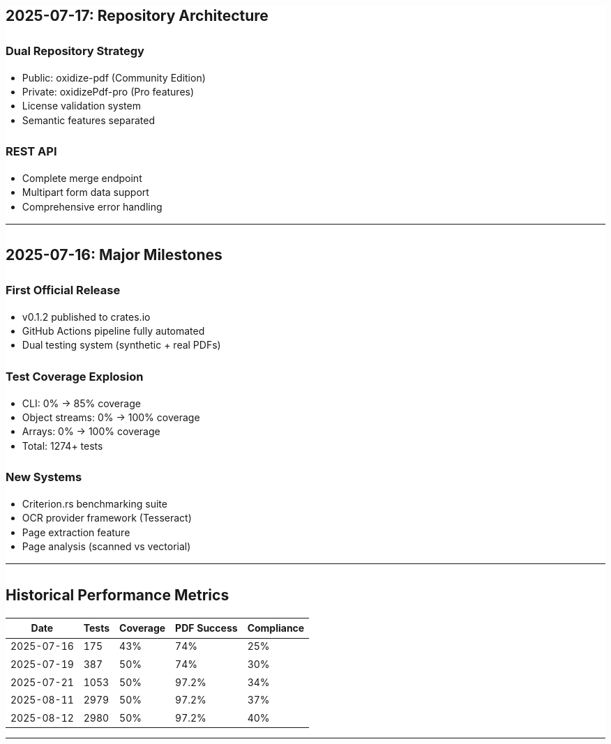 
## 2025-07-17: Repository Architecture
### Dual Repository Strategy
- Public: oxidize-pdf (Community Edition)
- Private: oxidizePdf-pro (Pro features)
- License validation system
- Semantic features separated

### REST API
- Complete merge endpoint
- Multipart form data support
- Comprehensive error handling

---

## 2025-07-16: Major Milestones
### First Official Release
- v0.1.2 published to crates.io
- GitHub Actions pipeline fully automated
- Dual testing system (synthetic + real PDFs)

### Test Coverage Explosion
- CLI: 0% → 85% coverage
- Object streams: 0% → 100% coverage
- Arrays: 0% → 100% coverage
- Total: 1274+ tests

### New Systems
- Criterion.rs benchmarking suite
- OCR provider framework (Tesseract)
- Page extraction feature
- Page analysis (scanned vs vectorial)

---

## Historical Performance Metrics

| Date | Tests | Coverage | PDF Success | Compliance |
|------|-------|----------|-------------|------------|
| 2025-07-16 | 175 | 43% | 74% | 25% |
| 2025-07-19 | 387 | 50% | 74% | 30% |
| 2025-07-21 | 1053 | 50% | 97.2% | 34% |
| 2025-08-11 | 2979 | 50% | 97.2% | 37% |
| 2025-08-12 | 2980 | 50% | 97.2% | 40% |

---